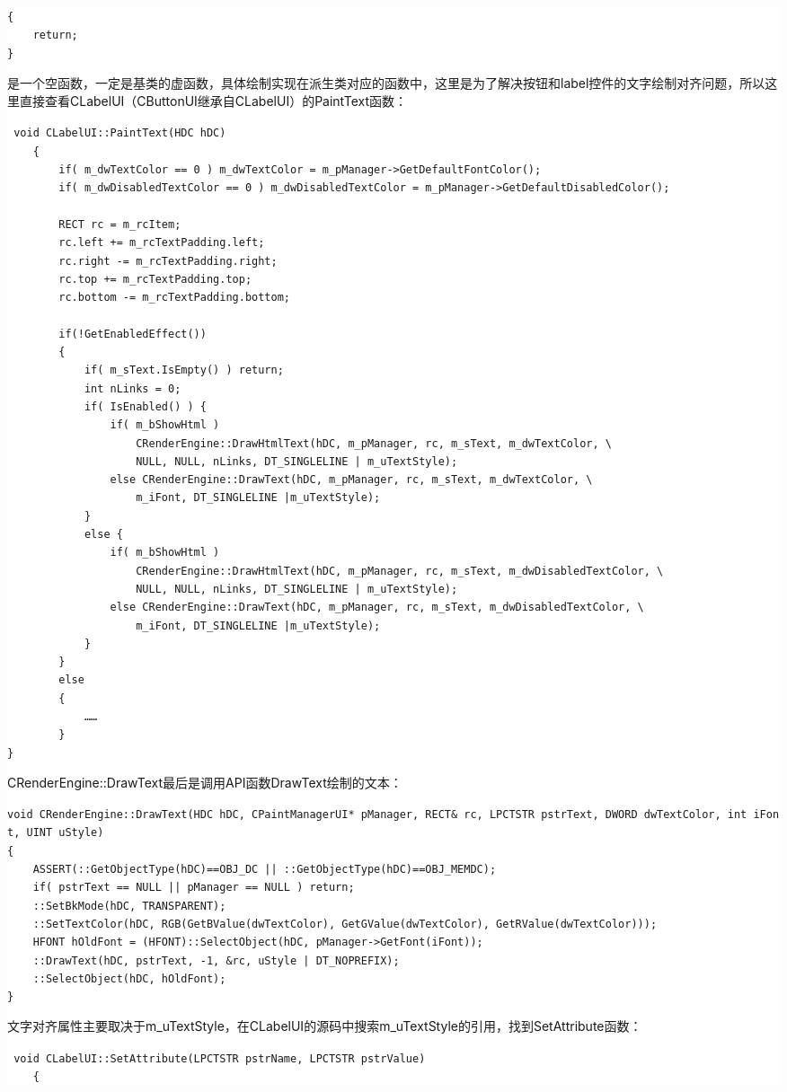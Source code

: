 ```
{
    return;
}
```
是一个空函数，一定是基类的虚函数，具体绘制实现在派生类对应的函数中，这里是为了解决按钮和label控件的文字绘制对齐问题，所以这里直接查看CLabelUI（CButtonUI继承自CLabelUI）的PaintText函数：
```
 void CLabelUI::PaintText(HDC hDC)
    {
        if( m_dwTextColor == 0 ) m_dwTextColor = m_pManager->GetDefaultFontColor();
        if( m_dwDisabledTextColor == 0 ) m_dwDisabledTextColor = m_pManager->GetDefaultDisabledColor();

        RECT rc = m_rcItem;
        rc.left += m_rcTextPadding.left;
        rc.right -= m_rcTextPadding.right;
        rc.top += m_rcTextPadding.top;
        rc.bottom -= m_rcTextPadding.bottom;

        if(!GetEnabledEffect())
        {
            if( m_sText.IsEmpty() ) return;
            int nLinks = 0;
            if( IsEnabled() ) {
                if( m_bShowHtml )
                    CRenderEngine::DrawHtmlText(hDC, m_pManager, rc, m_sText, m_dwTextColor, \
                    NULL, NULL, nLinks, DT_SINGLELINE | m_uTextStyle);
                else CRenderEngine::DrawText(hDC, m_pManager, rc, m_sText, m_dwTextColor, \
                    m_iFont, DT_SINGLELINE |m_uTextStyle);
            }
            else {
                if( m_bShowHtml )
                    CRenderEngine::DrawHtmlText(hDC, m_pManager, rc, m_sText, m_dwDisabledTextColor, \
                    NULL, NULL, nLinks, DT_SINGLELINE | m_uTextStyle);
                else CRenderEngine::DrawText(hDC, m_pManager, rc, m_sText, m_dwDisabledTextColor, \
                    m_iFont, DT_SINGLELINE |m_uTextStyle);
            }
        }
        else
        {
            ……
        }
}   
```     
CRenderEngine::DrawText最后是调用API函数DrawText绘制的文本：
```
void CRenderEngine::DrawText(HDC hDC, CPaintManagerUI* pManager, RECT& rc, LPCTSTR pstrText, DWORD dwTextColor, int iFont, UINT uStyle)
{
    ASSERT(::GetObjectType(hDC)==OBJ_DC || ::GetObjectType(hDC)==OBJ_MEMDC);
    if( pstrText == NULL || pManager == NULL ) return;
    ::SetBkMode(hDC, TRANSPARENT);
    ::SetTextColor(hDC, RGB(GetBValue(dwTextColor), GetGValue(dwTextColor), GetRValue(dwTextColor)));
    HFONT hOldFont = (HFONT)::SelectObject(hDC, pManager->GetFont(iFont));
    ::DrawText(hDC, pstrText, -1, &rc, uStyle | DT_NOPREFIX);
    ::SelectObject(hDC, hOldFont);
}
```
文字对齐属性主要取决于m_uTextStyle，在CLabelUI的源码中搜索m_uTextStyle的引用，找到SetAttribute函数：
```
 void CLabelUI::SetAttribute(LPCTSTR pstrName, LPCTSTR pstrValue)
    {
```